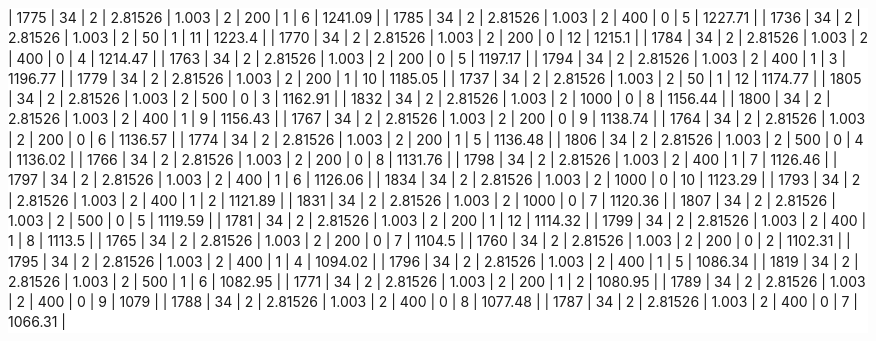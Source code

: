 | 1775 |            34 |           2 |        2.81526 |                               1.003 |          2 |          200 |              1 |                  6 |    1241.09   |
| 1785 |            34 |           2 |        2.81526 |                               1.003 |          2 |          400 |              0 |                  5 |    1227.71   |
| 1736 |            34 |           2 |        2.81526 |                               1.003 |          2 |           50 |              1 |                 11 |    1223.4    |
| 1770 |            34 |           2 |        2.81526 |                               1.003 |          2 |          200 |              0 |                 12 |    1215.1    |
| 1784 |            34 |           2 |        2.81526 |                               1.003 |          2 |          400 |              0 |                  4 |    1214.47   |
| 1763 |            34 |           2 |        2.81526 |                               1.003 |          2 |          200 |              0 |                  5 |    1197.17   |
| 1794 |            34 |           2 |        2.81526 |                               1.003 |          2 |          400 |              1 |                  3 |    1196.77   |
| 1779 |            34 |           2 |        2.81526 |                               1.003 |          2 |          200 |              1 |                 10 |    1185.05   |
| 1737 |            34 |           2 |        2.81526 |                               1.003 |          2 |           50 |              1 |                 12 |    1174.77   |
| 1805 |            34 |           2 |        2.81526 |                               1.003 |          2 |          500 |              0 |                  3 |    1162.91   |
| 1832 |            34 |           2 |        2.81526 |                               1.003 |          2 |         1000 |              0 |                  8 |    1156.44   |
| 1800 |            34 |           2 |        2.81526 |                               1.003 |          2 |          400 |              1 |                  9 |    1156.43   |
| 1767 |            34 |           2 |        2.81526 |                               1.003 |          2 |          200 |              0 |                  9 |    1138.74   |
| 1764 |            34 |           2 |        2.81526 |                               1.003 |          2 |          200 |              0 |                  6 |    1136.57   |
| 1774 |            34 |           2 |        2.81526 |                               1.003 |          2 |          200 |              1 |                  5 |    1136.48   |
| 1806 |            34 |           2 |        2.81526 |                               1.003 |          2 |          500 |              0 |                  4 |    1136.02   |
| 1766 |            34 |           2 |        2.81526 |                               1.003 |          2 |          200 |              0 |                  8 |    1131.76   |
| 1798 |            34 |           2 |        2.81526 |                               1.003 |          2 |          400 |              1 |                  7 |    1126.46   |
| 1797 |            34 |           2 |        2.81526 |                               1.003 |          2 |          400 |              1 |                  6 |    1126.06   |
| 1834 |            34 |           2 |        2.81526 |                               1.003 |          2 |         1000 |              0 |                 10 |    1123.29   |
| 1793 |            34 |           2 |        2.81526 |                               1.003 |          2 |          400 |              1 |                  2 |    1121.89   |
| 1831 |            34 |           2 |        2.81526 |                               1.003 |          2 |         1000 |              0 |                  7 |    1120.36   |
| 1807 |            34 |           2 |        2.81526 |                               1.003 |          2 |          500 |              0 |                  5 |    1119.59   |
| 1781 |            34 |           2 |        2.81526 |                               1.003 |          2 |          200 |              1 |                 12 |    1114.32   |
| 1799 |            34 |           2 |        2.81526 |                               1.003 |          2 |          400 |              1 |                  8 |    1113.5    |
| 1765 |            34 |           2 |        2.81526 |                               1.003 |          2 |          200 |              0 |                  7 |    1104.5    |
| 1760 |            34 |           2 |        2.81526 |                               1.003 |          2 |          200 |              0 |                  2 |    1102.31   |
| 1795 |            34 |           2 |        2.81526 |                               1.003 |          2 |          400 |              1 |                  4 |    1094.02   |
| 1796 |            34 |           2 |        2.81526 |                               1.003 |          2 |          400 |              1 |                  5 |    1086.34   |
| 1819 |            34 |           2 |        2.81526 |                               1.003 |          2 |          500 |              1 |                  6 |    1082.95   |
| 1771 |            34 |           2 |        2.81526 |                               1.003 |          2 |          200 |              1 |                  2 |    1080.95   |
| 1789 |            34 |           2 |        2.81526 |                               1.003 |          2 |          400 |              0 |                  9 |    1079      |
| 1788 |            34 |           2 |        2.81526 |                               1.003 |          2 |          400 |              0 |                  8 |    1077.48   |
| 1787 |            34 |           2 |        2.81526 |                               1.003 |          2 |          400 |              0 |                  7 |    1066.31   |
